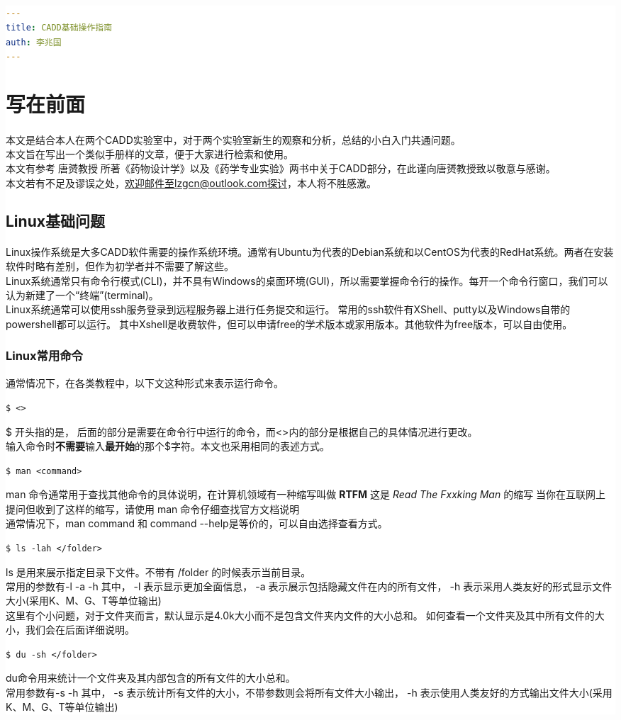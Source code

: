 ```yaml
---
title: CADD基础操作指南
auth: 李兆国
---
```


# 写在前面 #

本文是结合本人在两个CADD实验室中，对于两个实验室新生的观察和分析，总结的小白入门共通问题。</br>
本文旨在写出一个类似手册样的文章，便于大家进行检索和使用。</br>
本文有参考 唐赟教授 所著《药物设计学》以及《药学专业实验》两书中关于CADD部分，在此谨向唐赟教授致以敬意与感谢。</br>
本文若有不足及谬误之处，欢迎邮件至lzgcn@outlook.com探讨，本人将不胜感激。

## Linux基础问题 ##

Linux操作系统是大多CADD软件需要的操作系统环境。通常有Ubuntu为代表的Debian系统和以CentOS为代表的RedHat系统。两者在安装软件时略有差别，但作为初学者并不需要了解这些。</br>
Linux系统通常只有命令行模式(CLI)，并不具有Windows的桌面环境(GUI)，所以需要掌握命令行的操作。每开一个命令行窗口，我们可以认为新建了一个“终端”(terminal)。</br>
Linux系统通常可以使用ssh服务登录到远程服务器上进行任务提交和运行。
常用的ssh软件有XShell、putty以及Windows自带的powershell都可以运行。
其中Xshell是收费软件，但可以申请free的学术版本或家用版本。其他软件为free版本，可以自由使用。</br>

### Linux常用命令 ###

通常情况下，在各类教程中，以下文这种形式来表示运行命令。
```shell
$ <>
```

$ 开头指的是， 后面的部分是需要在命令行中运行的命令，而<>内的部分是根据自己的具体情况进行更改。</br>
输入命令时**不需要**输入**最开始**的那个$字符。本文也采用相同的表述方式。</br>

```shell
$ man <command>
```
man 命令通常用于查找其他命令的具体说明，在计算机领域有一种缩写叫做 **RTFM** 这是 *Read The Fxxking Man* 的缩写
当你在互联网上提问但收到了这样的缩写，请使用 man 命令仔细查找官方文档说明</br>
通常情况下，man command 和 command --help是等价的，可以自由选择查看方式。

```shell
$ ls -lah </folder>
```
ls 是用来展示指定目录下文件。不带有 /folder 的时候表示当前目录。</br>
常用的参数有-l -a -h 
其中，
-l 表示显示更加全面信息，
-a 表示展示包括隐藏文件在内的所有文件，
-h 表示采用人类友好的形式显示文件大小(采用K、M、G、T等单位输出)</br>
这里有个小问题，对于文件夹而言，默认显示是4.0k大小而不是包含文件夹内文件的大小总和。
如何查看一个文件夹及其中所有文件的大小，我们会在后面详细说明。</br>

```shell
$ du -sh </folder>
```
du命令用来统计一个文件夹及其内部包含的所有文件的大小总和。</br>
常用参数有-s -h
其中，
-s 表示统计所有文件的大小，不带参数则会将所有文件大小输出，
-h 表示使用人类友好的方式输出文件大小(采用K、M、G、T等单位输出)</br>
